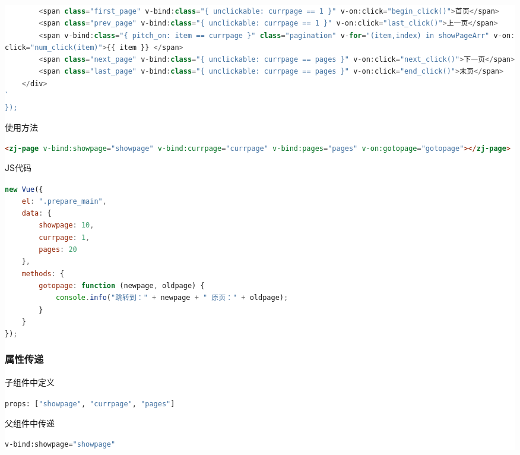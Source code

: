 ```javascript
        <span class="first_page" v-bind:class="{ unclickable: currpage == 1 }" v-on:click="begin_click()">首页</span>
        <span class="prev_page" v-bind:class="{ unclickable: currpage == 1 }" v-on:click="last_click()">上一页</span>
        <span v-bind:class="{ pitch_on: item == currpage }" class="pagination" v-for="(item,index) in showPageArr" v-on:click="num_click(item)">{{ item }} </span>
        <span class="next_page" v-bind:class="{ unclickable: currpage == pages }" v-on:click="next_click()">下一页</span>
        <span class="last_page" v-bind:class="{ unclickable: currpage == pages }" v-on:click="end_click()">末页</span>
    </div>
`
});
```

使用方法

```html
<zj-page v-bind:showpage="showpage" v-bind:currpage="currpage" v-bind:pages="pages" v-on:gotopage="gotopage"></zj-page>
```

JS代码

```js
new Vue({
    el: ".prepare_main",
    data: {
        showpage: 10,
        currpage: 1,
        pages: 20
    },
    methods: {
        gotopage: function (newpage, oldpage) {
            console.info("跳转到：" + newpage + " 原页：" + oldpage);
        }
    }
});
```



### 属性传递

子组件中定义

```bash
props: ["showpage", "currpage", "pages"]
```

父组件中传递

```bash
v-bind:showpage="showpage"
```

